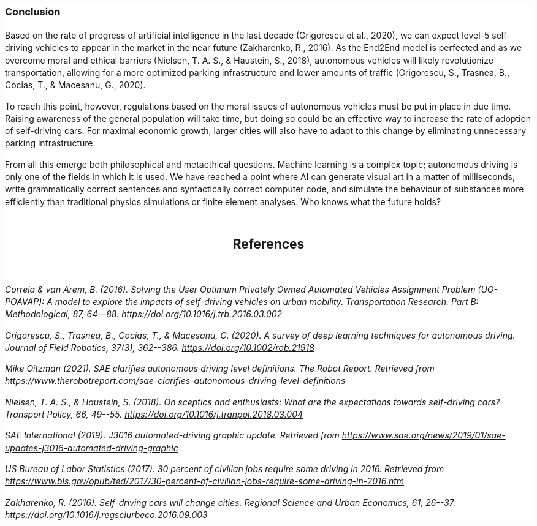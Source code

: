 ### Conclusion

Based on the rate of progress of artificial intelligence in the last decade (Grigorescu et al., 2020), we can expect level-5 self-driving vehicles to appear in the market in the near future (Zakharenko, R., 2016). As the End2End model is perfected and as we overcome moral and ethical barriers (Nielsen, T. A. S., & Haustein, S., 2018), autonomous vehicles will likely revolutionize transportation, allowing for a more optimized parking infrastructure and lower amounts of traffic (Grigorescu, S., Trasnea, B., Cocias, T., & Macesanu, G., 2020).

To reach this point, however, regulations based on the moral issues of autonomous vehicles must be put in place in due time. Raising awareness of the general population will take time, but doing so could be an effective way to increase the rate of adoption of self-driving cars. For maximal economic growth, larger cities will also have to adapt to this change by eliminating unnecessary parking infrastructure.

From all this emerge both philosophical and metaethical questions. Machine learning is a complex topic; autonomous driving is only one of the fields in which it is used. We have reached a point where AI can generate visual art in a matter of milliseconds, write grammatically correct sentences and syntactically correct computer code, and simulate the behaviour of substances more efficiently than traditional physics simulations or finite element analyses. Who knows what the future holds?

---

<center>
  <h2>
    References<br>
    <br>
  </h2>
</center>

<cite>Correia & van Arem, B. (2016). Solving the User Optimum Privately Owned Automated Vehicles Assignment Problem (UO-POAVAP): A model to explore the impacts of self-driving vehicles on urban mobility. Transportation Research. Part B: Methodological, 87, 64&mdash;88. https://doi.org/10.1016/j.trb.2016.03.002</cite>

<cite>Grigorescu, S., Trasnea, B., Cocias, T., & Macesanu, G. (2020). A survey of deep learning techniques for autonomous driving. Journal of Field Robotics, 37(3), 362--386. https://doi.org/10.1002/rob.21918</cite>

<cite>Mike Oitzman (2021). SAE clarifies autonomous driving level definitions. The Robot Report. Retrieved from https://www.therobotreport.com/sae-clarifies-autonomous-driving-level-definitions</cite>

<cite>Nielsen, T. A. S., & Haustein, S. (2018). On sceptics and enthusiasts: What are the expectations towards self-driving cars? Transport Policy, 66, 49--55. https://doi.org/10.1016/j.tranpol.2018.03.004</cite>

<cite>SAE International (2019). J3016 automated-driving graphic update. Retrieved from https://www.sae.org/news/2019/01/sae-updates-j3016-automated-driving-graphic</cite>

<cite>US Bureau of Labor Statistics (2017). 30 percent of civilian jobs require some driving in 2016. Retrieved from https://www.bls.gov/opub/ted/2017/30-percent-of-civilian-jobs-require-some-driving-in-2016.htm</cite>

<cite>Zakharenko, R. (2016). Self-driving cars will change cities. Regional Science and Urban Economics, 61, 26--37. https://doi.org/10.1016/j.regsciurbeco.2016.09.003</cite>
